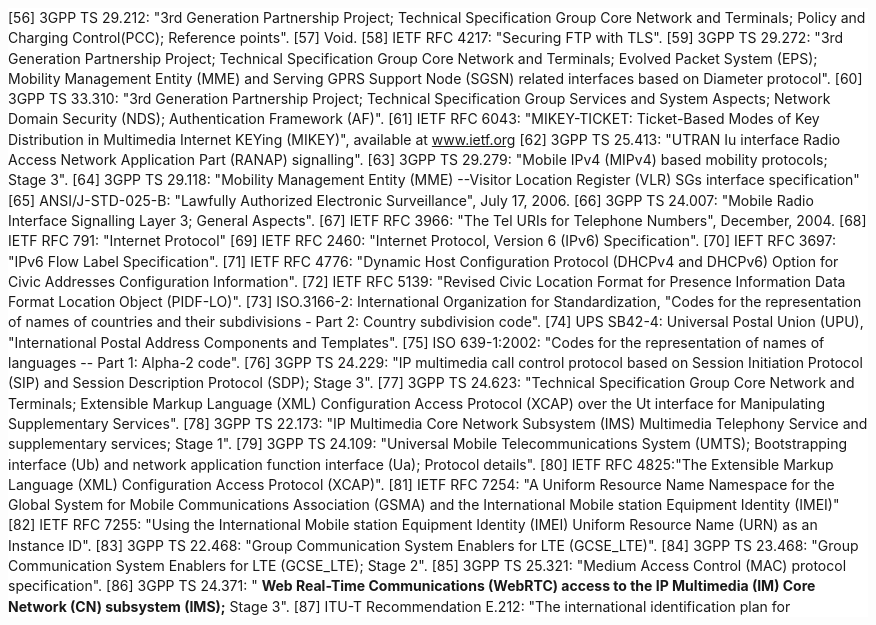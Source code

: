 [56] 3GPP TS 29.212: \"3rd Generation Partnership Project; Technical
Specification Group Core Network and Terminals; Policy and Charging
Control(PCC); Reference points\".
[57] Void.
[58] IETF RFC 4217: \"Securing FTP with TLS\".
[59] 3GPP TS 29.272: \"3rd Generation Partnership Project; Technical
Specification Group Core Network and Terminals; Evolved Packet System (EPS);
Mobility Management Entity (MME) and Serving GPRS Support Node (SGSN) related
interfaces based on Diameter protocol\".
[60] 3GPP TS 33.310: \"3rd Generation Partnership Project; Technical
Specification Group Services and System Aspects; Network Domain Security
(NDS); Authentication Framework (AF)\".
[61] IETF RFC 6043: \"MIKEY-TICKET: Ticket-Based Modes of Key Distribution in
Multimedia Internet KEYing (MIKEY)\", available at www.ietf.org
[62] 3GPP TS 25.413: \"UTRAN Iu interface Radio Access Network Application
Part (RANAP) signalling\".
[63] 3GPP TS 29.279: \"Mobile IPv4 (MIPv4) based mobility protocols; Stage
3\".
[64] 3GPP TS 29.118: \"Mobility Management Entity (MME) --Visitor Location
Register (VLR) SGs interface specification\"
[65] ANSI/J-STD-025-B: \"Lawfully Authorized Electronic Surveillance\", July
17, 2006.
[66] 3GPP TS 24.007: \"Mobile Radio Interface Signalling Layer 3; General
Aspects\".
[67] IETF RFC 3966: \"The Tel URIs for Telephone Numbers\", December, 2004.
[68] IETF RFC 791: \"Internet Protocol\"
[69] IETF RFC 2460: \"Internet Protocol, Version 6 (IPv6) Specification\".
[70] IEFT RFC 3697: \"IPv6 Flow Label Specification\".
[71] IETF RFC 4776: \"Dynamic Host Configuration Protocol (DHCPv4 and DHCPv6)
Option for Civic Addresses Configuration Information\".
[72] IETF RFC 5139: \"Revised Civic Location Format for Presence Information
Data Format Location Object (PIDF-LO)\".
[73] ISO.3166-2: International Organization for Standardization, \"Codes for
the representation of names of countries and their subdivisions - Part 2:
Country subdivision code\".
[74] UPS SB42-4: Universal Postal Union (UPU), \"International Postal Address
Components and Templates\".
[75] ISO 639-1:2002: \"Codes for the representation of names of languages --
Part 1: Alpha-2 code\".
[76] 3GPP TS 24.229: \"IP multimedia call control protocol based on Session
Initiation Protocol (SIP) and Session Description Protocol (SDP); Stage 3\".
[77] 3GPP TS 24.623: \"Technical Specification Group Core Network and
Terminals; Extensible Markup Language (XML) Configuration Access Protocol
(XCAP) over the Ut interface for Manipulating Supplementary Services\".
[78] 3GPP TS 22.173: \"IP Multimedia Core Network Subsystem (IMS) Multimedia
Telephony Service and supplementary services; Stage 1\".
[79] 3GPP TS 24.109: \"Universal Mobile Telecommunications System (UMTS);
Bootstrapping interface (Ub) and network application function interface (Ua);
Protocol details\".
[80] IETF RFC 4825:\"The Extensible Markup Language (XML) Configuration Access
Protocol (XCAP)\".
[81] IETF RFC 7254: \"A Uniform Resource Name Namespace for the Global System
for Mobile Communications Association (GSMA) and the International Mobile
station Equipment Identity (IMEI)\"
[82] IETF RFC 7255: \"Using the International Mobile station Equipment
Identity (IMEI) Uniform Resource Name (URN) as an Instance ID\".
[83] 3GPP TS 22.468: \"Group Communication System Enablers for LTE
(GCSE_LTE)\".
[84] 3GPP TS 23.468: \"Group Communication System Enablers for LTE (GCSE_LTE);
Stage 2\".
[85] 3GPP TS 25.321: \"Medium Access Control (MAC) protocol specification\".
[86] 3GPP TS 24.371: \" **Web Real-Time Communications (WebRTC) access to the
IP Multimedia (IM) Core Network (CN) subsystem (IMS);** Stage 3\".
[87] ITU-T Recommendation E.212: \"The international identification plan for